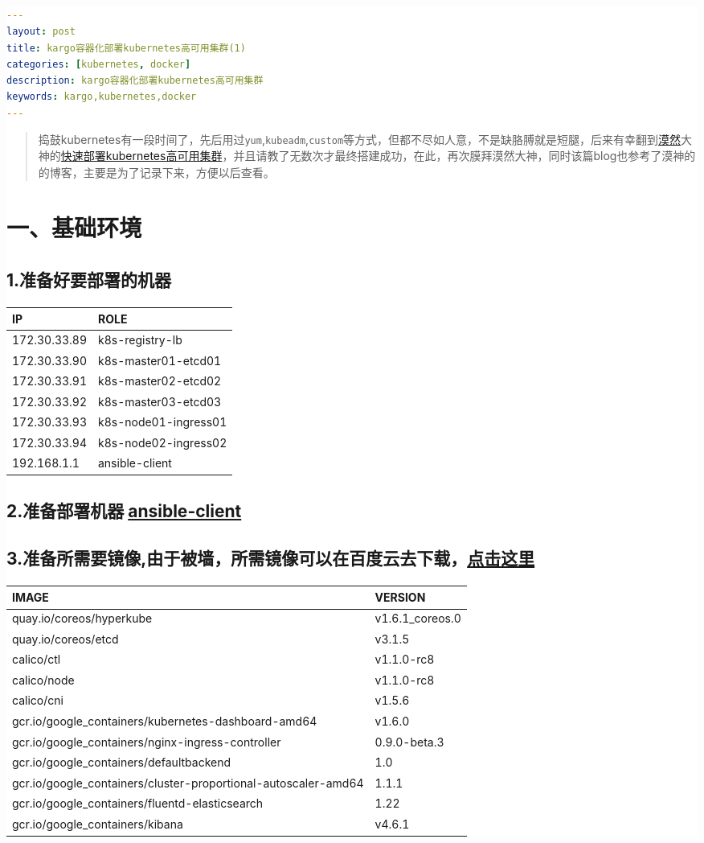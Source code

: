 ```yaml
---
layout: post
title: kargo容器化部署kubernetes高可用集群(1)
categories: [kubernetes, docker]
description: kargo容器化部署kubernetes高可用集群
keywords: kargo,kubernetes,docker
---
```


> 捣鼓kubernetes有一段时间了，先后用过`yum`,`kubeadm`,`custom`等方式，但都不尽如人意，不是缺胳膊就是短腿，后来有幸翻到[漠然](https://mritd.me/)大神的[快速部署kubernetes高可用集群](https://mritd.me/2017/03/03/set-up-kubernetes-ha-cluster-by-kargo/)，并且请教了无数次才最终搭建成功，在此，再次膜拜漠然大神，同时该篇blog也参考了漠神的的博客，主要是为了记录下来，方便以后查看。


# 一、基础环境

## 1.准备好要部署的机器

| IP | ROLE |
| :--- | :--- |
| 172.30.33.89 | k8s-registry-lb |
| 172.30.33.90 | k8s-master01-etcd01 |
| 172.30.33.91 | k8s-master02-etcd02 |
| 172.30.33.92 | k8s-master03-etcd03 |
| 172.30.33.93 | k8s-node01-ingress01 |
| 172.30.33.94 | k8s-node02-ingress02 |
| 192.168.1.1 | ansible-client |


## 2.准备部署机器 [ansible-client](http://www.oo3p.com/2017/04/17/ansible-client/)

## 3.准备所需要镜像,由于被墙，所需镜像可以在百度云去下载，[点击这里](http://pan.baidu.com/s/1i5sUzmH)

| IMAGE | VERSION |
| :--- | :--- |
| quay.io/coreos/hyperkube| v1.6.1_coreos.0 |
| quay.io/coreos/etcd | v3.1.5 |
| calico/ctl | v1.1.0-rc8 |
| calico/node | v1.1.0-rc8 |
| calico/cni | v1.5.6 |
| gcr.io/google_containers/kubernetes-dashboard-amd64 | v1.6.0 |
| gcr.io/google_containers/nginx-ingress-controller | 0.9.0-beta.3 |
| gcr.io/google_containers/defaultbackend | 1.0 |
| gcr.io/google_containers/cluster-proportional-autoscaler-amd64 | 1.1.1 |
| gcr.io/google_containers/fluentd-elasticsearch | 1.22 |
| gcr.io/google_containers/kibana | v4.6.1 |